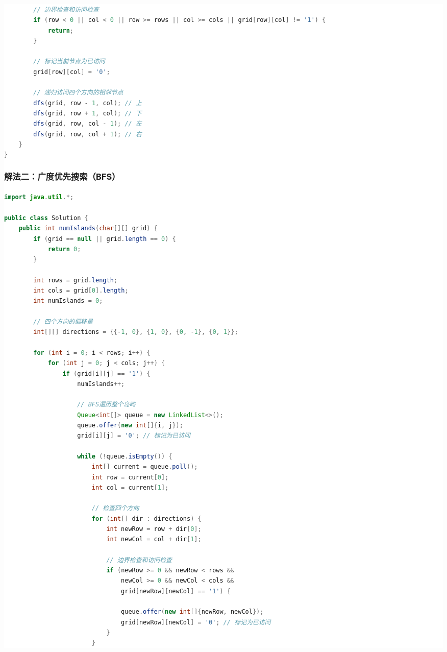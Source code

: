 ```java
        // 边界检查和访问检查
        if (row < 0 || col < 0 || row >= rows || col >= cols || grid[row][col] != '1') {
            return;
        }
        
        // 标记当前节点为已访问
        grid[row][col] = '0';
        
        // 递归访问四个方向的相邻节点
        dfs(grid, row - 1, col); // 上
        dfs(grid, row + 1, col); // 下
        dfs(grid, row, col - 1); // 左
        dfs(grid, row, col + 1); // 右
    }
}
```

### 解法二：广度优先搜索（BFS）
```java
import java.util.*;

public class Solution {
    public int numIslands(char[][] grid) {
        if (grid == null || grid.length == 0) {
            return 0;
        }
        
        int rows = grid.length;
        int cols = grid[0].length;
        int numIslands = 0;
        
        // 四个方向的偏移量
        int[][] directions = {{-1, 0}, {1, 0}, {0, -1}, {0, 1}};
        
        for (int i = 0; i < rows; i++) {
            for (int j = 0; j < cols; j++) {
                if (grid[i][j] == '1') {
                    numIslands++;
                    
                    // BFS遍历整个岛屿
                    Queue<int[]> queue = new LinkedList<>();
                    queue.offer(new int[]{i, j});
                    grid[i][j] = '0'; // 标记为已访问
                    
                    while (!queue.isEmpty()) {
                        int[] current = queue.poll();
                        int row = current[0];
                        int col = current[1];
                        
                        // 检查四个方向
                        for (int[] dir : directions) {
                            int newRow = row + dir[0];
                            int newCol = col + dir[1];
                            
                            // 边界检查和访问检查
                            if (newRow >= 0 && newRow < rows && 
                                newCol >= 0 && newCol < cols && 
                                grid[newRow][newCol] == '1') {
                                
                                queue.offer(new int[]{newRow, newCol});
                                grid[newRow][newCol] = '0'; // 标记为已访问
                            }
                        }
```